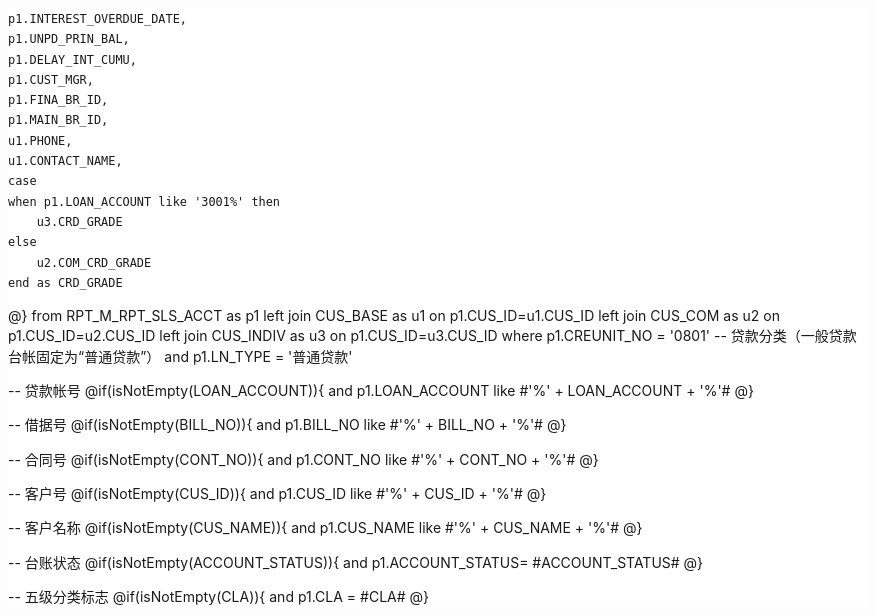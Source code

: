     p1.INTEREST_OVERDUE_DATE,
    p1.UNPD_PRIN_BAL,
    p1.DELAY_INT_CUMU,
    p1.CUST_MGR,
    p1.FINA_BR_ID,
    p1.MAIN_BR_ID,
    u1.PHONE,
    u1.CONTACT_NAME,
    case
    when p1.LOAN_ACCOUNT like '3001%' then
        u3.CRD_GRADE
    else
        u2.COM_CRD_GRADE
    end as CRD_GRADE
@}
from RPT_M_RPT_SLS_ACCT as p1
left join CUS_BASE as u1 on p1.CUS_ID=u1.CUS_ID
left join  CUS_COM as u2 on p1.CUS_ID=u2.CUS_ID
left join CUS_INDIV as u3 on p1.CUS_ID=u3.CUS_ID
where p1.CREUNIT_NO = '0801'
-- 贷款分类（一般贷款台帐固定为“普通贷款”）
and p1.LN_TYPE = '普通贷款'

-- 贷款帐号
@if(isNotEmpty(LOAN_ACCOUNT)){
    and p1.LOAN_ACCOUNT like #'%' + LOAN_ACCOUNT + '%'#
@}

-- 借据号
@if(isNotEmpty(BILL_NO)){
    and p1.BILL_NO like #'%' + BILL_NO + '%'#
@}

-- 合同号
@if(isNotEmpty(CONT_NO)){
    and p1.CONT_NO like #'%' + CONT_NO + '%'#
@}

-- 客户号
@if(isNotEmpty(CUS_ID)){
    and p1.CUS_ID like #'%' + CUS_ID + '%'#
@}

-- 客户名称
@if(isNotEmpty(CUS_NAME)){
    and p1.CUS_NAME like #'%' + CUS_NAME + '%'#
@}

-- 台账状态
@if(isNotEmpty(ACCOUNT_STATUS)){
    and p1.ACCOUNT_STATUS= #ACCOUNT_STATUS#
@}

-- 五级分类标志
@if(isNotEmpty(CLA)){
    and p1.CLA = #CLA#
@}
